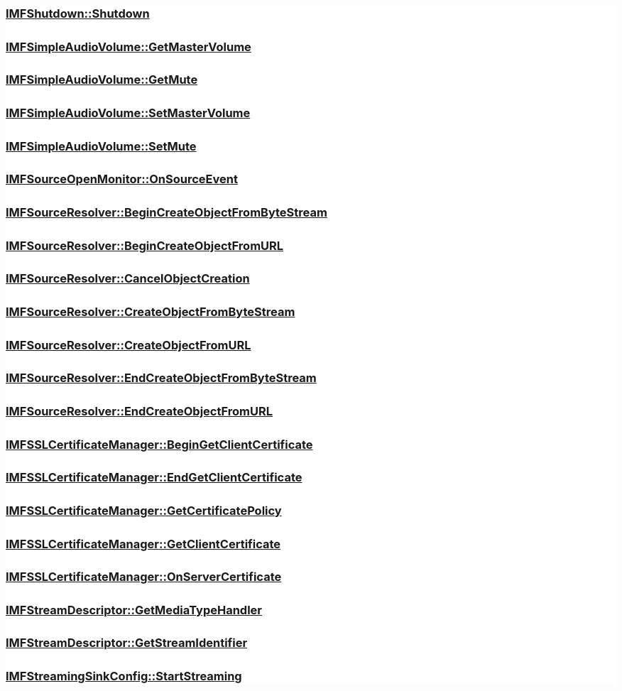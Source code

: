 ### [IMFShutdown::Shutdown](../mfidl/nf-mfidl-imfshutdown-shutdown.md)
### [IMFSimpleAudioVolume::GetMasterVolume](../mfidl/nf-mfidl-imfsimpleaudiovolume-getmastervolume.md)
### [IMFSimpleAudioVolume::GetMute](../mfidl/nf-mfidl-imfsimpleaudiovolume-getmute.md)
### [IMFSimpleAudioVolume::SetMasterVolume](../mfidl/nf-mfidl-imfsimpleaudiovolume-setmastervolume.md)
### [IMFSimpleAudioVolume::SetMute](../mfidl/nf-mfidl-imfsimpleaudiovolume-setmute.md)
### [IMFSourceOpenMonitor::OnSourceEvent](../mfidl/nf-mfidl-imfsourceopenmonitor-onsourceevent.md)
### [IMFSourceResolver::BeginCreateObjectFromByteStream](../mfidl/nf-mfidl-imfsourceresolver-begincreateobjectfrombytestream.md)
### [IMFSourceResolver::BeginCreateObjectFromURL](../mfidl/nf-mfidl-imfsourceresolver-begincreateobjectfromurl.md)
### [IMFSourceResolver::CancelObjectCreation](../mfidl/nf-mfidl-imfsourceresolver-cancelobjectcreation.md)
### [IMFSourceResolver::CreateObjectFromByteStream](../mfidl/nf-mfidl-imfsourceresolver-createobjectfrombytestream.md)
### [IMFSourceResolver::CreateObjectFromURL](../mfidl/nf-mfidl-imfsourceresolver-createobjectfromurl.md)
### [IMFSourceResolver::EndCreateObjectFromByteStream](../mfidl/nf-mfidl-imfsourceresolver-endcreateobjectfrombytestream.md)
### [IMFSourceResolver::EndCreateObjectFromURL](../mfidl/nf-mfidl-imfsourceresolver-endcreateobjectfromurl.md)
### [IMFSSLCertificateManager::BeginGetClientCertificate](../mfidl/nf-mfidl-imfsslcertificatemanager-begingetclientcertificate.md)
### [IMFSSLCertificateManager::EndGetClientCertificate](../mfidl/nf-mfidl-imfsslcertificatemanager-endgetclientcertificate.md)
### [IMFSSLCertificateManager::GetCertificatePolicy](../mfidl/nf-mfidl-imfsslcertificatemanager-getcertificatepolicy.md)
### [IMFSSLCertificateManager::GetClientCertificate](../mfidl/nf-mfidl-imfsslcertificatemanager-getclientcertificate.md)
### [IMFSSLCertificateManager::OnServerCertificate](../mfidl/nf-mfidl-imfsslcertificatemanager-onservercertificate.md)
### [IMFStreamDescriptor::GetMediaTypeHandler](../mfidl/nf-mfidl-imfstreamdescriptor-getmediatypehandler.md)
### [IMFStreamDescriptor::GetStreamIdentifier](../mfidl/nf-mfidl-imfstreamdescriptor-getstreamidentifier.md)
### [IMFStreamingSinkConfig::StartStreaming](../mfidl/nf-mfidl-imfstreamingsinkconfig-startstreaming.md)